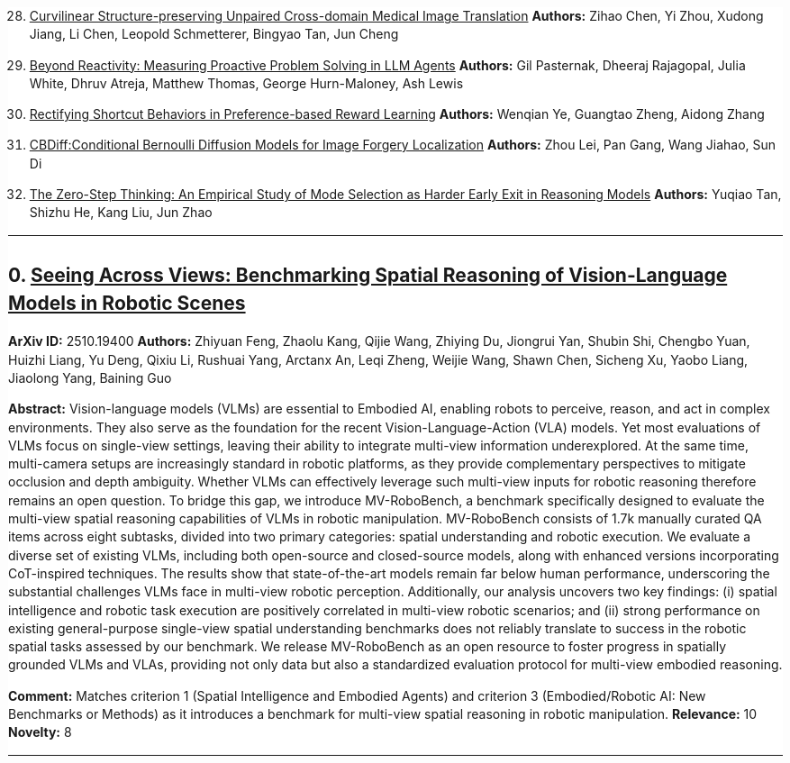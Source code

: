 28. [Curvilinear Structure-preserving Unpaired Cross-domain Medical Image Translation](#link28)
**Authors:** Zihao Chen, Yi Zhou, Xudong Jiang, Li Chen, Leopold Schmetterer, Bingyao Tan, Jun Cheng

29. [Beyond Reactivity: Measuring Proactive Problem Solving in LLM Agents](#link29)
**Authors:** Gil Pasternak, Dheeraj Rajagopal, Julia White, Dhruv Atreja, Matthew Thomas, George Hurn-Maloney, Ash Lewis

30. [Rectifying Shortcut Behaviors in Preference-based Reward Learning](#link30)
**Authors:** Wenqian Ye, Guangtao Zheng, Aidong Zhang

31. [CBDiff:Conditional Bernoulli Diffusion Models for Image Forgery Localization](#link31)
**Authors:** Zhou Lei, Pan Gang, Wang Jiahao, Sun Di

32. [The Zero-Step Thinking: An Empirical Study of Mode Selection as Harder Early Exit in Reasoning Models](#link32)
**Authors:** Yuqiao Tan, Shizhu He, Kang Liu, Jun Zhao

---
## 0. [Seeing Across Views: Benchmarking Spatial Reasoning of Vision-Language Models in Robotic Scenes](https://arxiv.org/abs/2510.19400) <a id="link0"></a>
**ArXiv ID:** 2510.19400
**Authors:** Zhiyuan Feng, Zhaolu Kang, Qijie Wang, Zhiying Du, Jiongrui Yan, Shubin Shi, Chengbo Yuan, Huizhi Liang, Yu Deng, Qixiu Li, Rushuai Yang, Arctanx An, Leqi Zheng, Weijie Wang, Shawn Chen, Sicheng Xu, Yaobo Liang, Jiaolong Yang, Baining Guo

**Abstract:**  Vision-language models (VLMs) are essential to Embodied AI, enabling robots to perceive, reason, and act in complex environments. They also serve as the foundation for the recent Vision-Language-Action (VLA) models. Yet most evaluations of VLMs focus on single-view settings, leaving their ability to integrate multi-view information underexplored. At the same time, multi-camera setups are increasingly standard in robotic platforms, as they provide complementary perspectives to mitigate occlusion and depth ambiguity. Whether VLMs can effectively leverage such multi-view inputs for robotic reasoning therefore remains an open question. To bridge this gap, we introduce MV-RoboBench, a benchmark specifically designed to evaluate the multi-view spatial reasoning capabilities of VLMs in robotic manipulation. MV-RoboBench consists of 1.7k manually curated QA items across eight subtasks, divided into two primary categories: spatial understanding and robotic execution. We evaluate a diverse set of existing VLMs, including both open-source and closed-source models, along with enhanced versions incorporating CoT-inspired techniques. The results show that state-of-the-art models remain far below human performance, underscoring the substantial challenges VLMs face in multi-view robotic perception. Additionally, our analysis uncovers two key findings: (i) spatial intelligence and robotic task execution are positively correlated in multi-view robotic scenarios; and (ii) strong performance on existing general-purpose single-view spatial understanding benchmarks does not reliably translate to success in the robotic spatial tasks assessed by our benchmark. We release MV-RoboBench as an open resource to foster progress in spatially grounded VLMs and VLAs, providing not only data but also a standardized evaluation protocol for multi-view embodied reasoning.

**Comment:** Matches criterion 1 (Spatial Intelligence and Embodied Agents) and criterion 3 (Embodied/Robotic AI: New Benchmarks or Methods) as it introduces a benchmark for multi-view spatial reasoning in robotic manipulation.
**Relevance:** 10
**Novelty:** 8

---